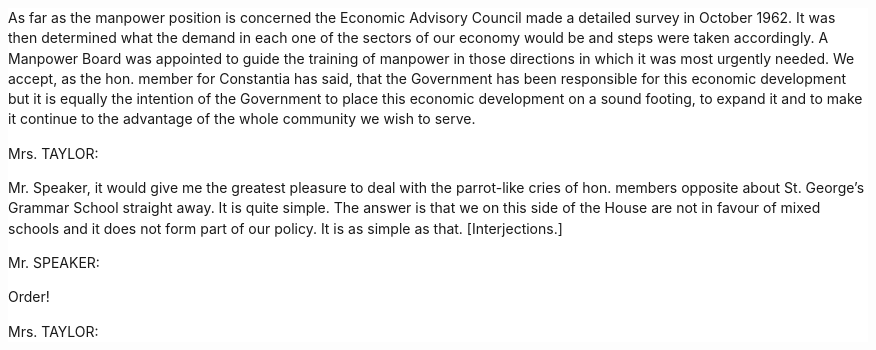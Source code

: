 <p>As far as the manpower position is concerned the Economic Advisory Council made a detailed survey in October 1962. It was then determined what the demand in each one of the sectors of our economy would be and steps were taken accordingly. A Manpower Board was appointed to guide the training of manpower in those directions in which it was most urgently needed. We accept, as the hon. member for Constantia has said, that the Government has been responsible for this economic development but it is equally the intention of the Government to place this economic development on a sound footing, to expand it and to make it continue to the advantage of the whole community we wish to serve.</p>

</speech>

<speech by="#taylor">

<from>Mrs. <person refersTo="hansard_za">TAYLOR</person>:</from>

<p>Mr. Speaker, it would give me the greatest pleasure to deal with the parrot-like cries of hon. members opposite about St. George&#x2019;s Grammar School straight away. It is quite simple. The answer is that we on this side of the House are not in favour of mixed schools and it does not form part of our policy. It is as simple as that. [Interjections.]</p>

</speech>

<speech by="#speaker">

<from>Mr. <person refersTo="hansard_za">SPEAKER</person>:</from>

<p>Order!</p>

</speech>

<speech by="#taylor">

<from>Mrs. <person refersTo="hansard_za">TAYLOR</person>:</from>

